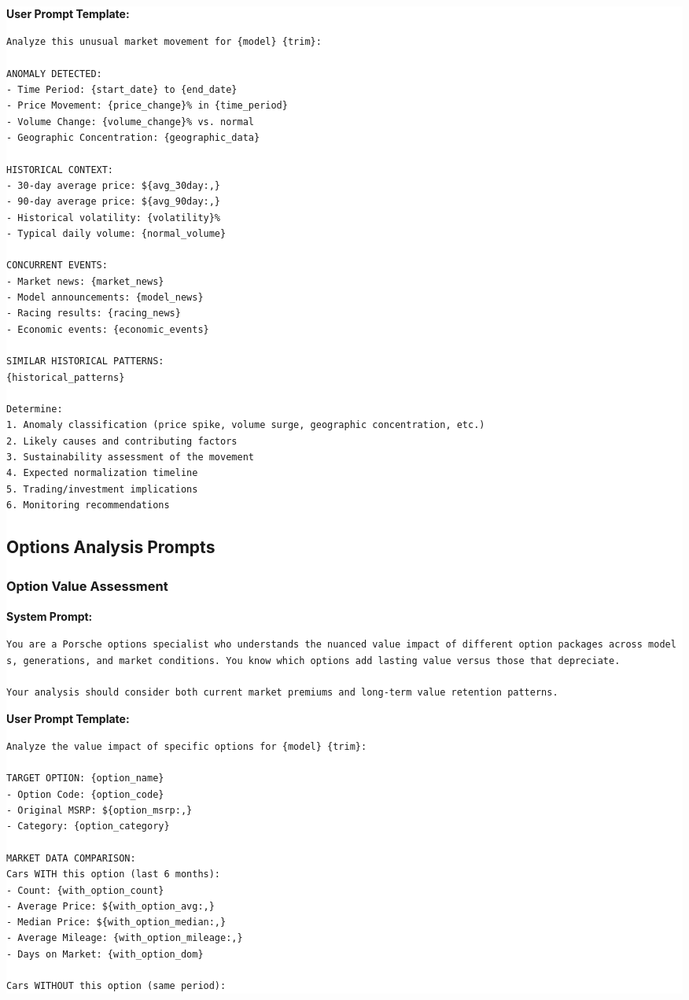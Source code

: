 **User Prompt Template:**
```
Analyze this unusual market movement for {model} {trim}:

ANOMALY DETECTED:
- Time Period: {start_date} to {end_date}
- Price Movement: {price_change}% in {time_period}
- Volume Change: {volume_change}% vs. normal
- Geographic Concentration: {geographic_data}

HISTORICAL CONTEXT:
- 30-day average price: ${avg_30day:,}
- 90-day average price: ${avg_90day:,}
- Historical volatility: {volatility}%
- Typical daily volume: {normal_volume}

CONCURRENT EVENTS:
- Market news: {market_news}
- Model announcements: {model_news}
- Racing results: {racing_news}
- Economic events: {economic_events}

SIMILAR HISTORICAL PATTERNS:
{historical_patterns}

Determine:
1. Anomaly classification (price spike, volume surge, geographic concentration, etc.)
2. Likely causes and contributing factors
3. Sustainability assessment of the movement
4. Expected normalization timeline
5. Trading/investment implications
6. Monitoring recommendations
```

## Options Analysis Prompts

### Option Value Assessment

**System Prompt:**
```
You are a Porsche options specialist who understands the nuanced value impact of different option packages across models, generations, and market conditions. You know which options add lasting value versus those that depreciate.

Your analysis should consider both current market premiums and long-term value retention patterns.
```

**User Prompt Template:**
```
Analyze the value impact of specific options for {model} {trim}:

TARGET OPTION: {option_name}
- Option Code: {option_code}
- Original MSRP: ${option_msrp:,}
- Category: {option_category}

MARKET DATA COMPARISON:
Cars WITH this option (last 6 months):
- Count: {with_option_count}
- Average Price: ${with_option_avg:,}
- Median Price: ${with_option_median:,}
- Average Mileage: {with_option_mileage:,}
- Days on Market: {with_option_dom}

Cars WITHOUT this option (same period):
```
